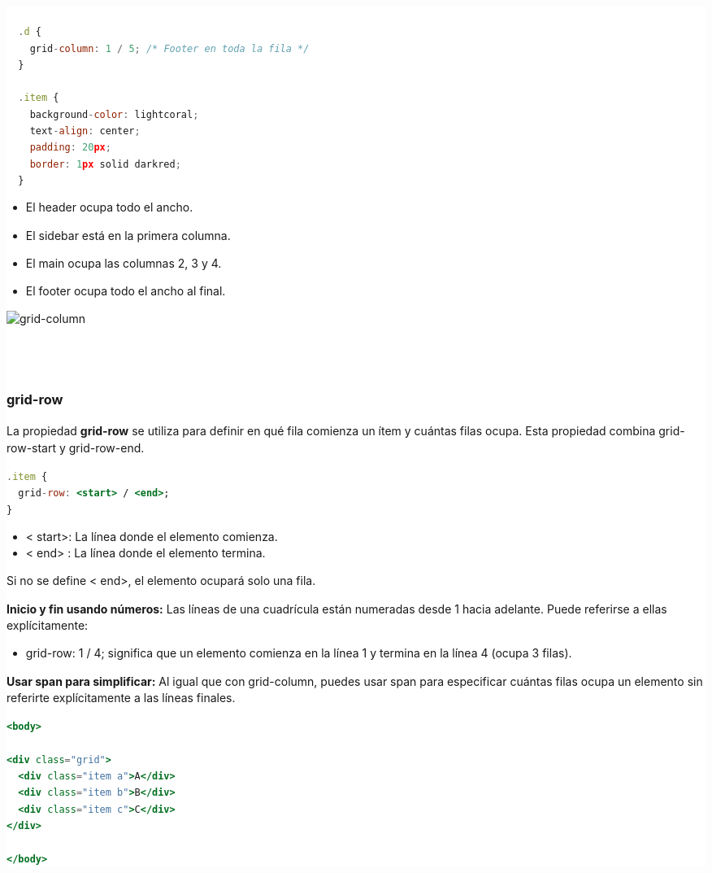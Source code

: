 ```jsx title="css"

  .d {
    grid-column: 1 / 5; /* Footer en toda la fila */
  }

  .item {
    background-color: lightcoral;
    text-align: center;
    padding: 20px;
    border: 1px solid darkred;
  }
```

-   El header ocupa todo el ancho.

-   El sidebar está en la primera columna.

-   El main ocupa las columnas 2, 3 y 4.

-   El footer ocupa todo el ancho al final.

![grid-column](/img/grid-column.png)


<br/><br/>

### grid-row

La propiedad **grid-row** se utiliza para definir en qué fila comienza un ítem y cuántas filas ocupa. Esta propiedad combina grid-row-start y grid-row-end.

```jsx title="sintaxsis"
.item {
  grid-row: <start> / <end>;
}

```

-   < start>: La línea donde el elemento comienza.
-   < end>  : La línea donde el elemento termina.

Si no se define < end>, el elemento ocupará solo una fila.


**Inicio y fin usando números:** Las líneas de una cuadrícula están numeradas desde 1 hacia adelante. Puede referirse a ellas explícitamente:

-   grid-row: 1 / 4; significa que un elemento comienza en la línea 1 y termina en la línea 4 (ocupa 3 filas).


**Usar span para simplificar:** Al igual que con grid-column, puedes usar span para especificar cuántas filas ocupa un elemento sin referirte explícitamente a las líneas finales.


```jsx title="html"
<body>

<div class="grid">
  <div class="item a">A</div>
  <div class="item b">B</div>
  <div class="item c">C</div>
</div>

</body>
```
